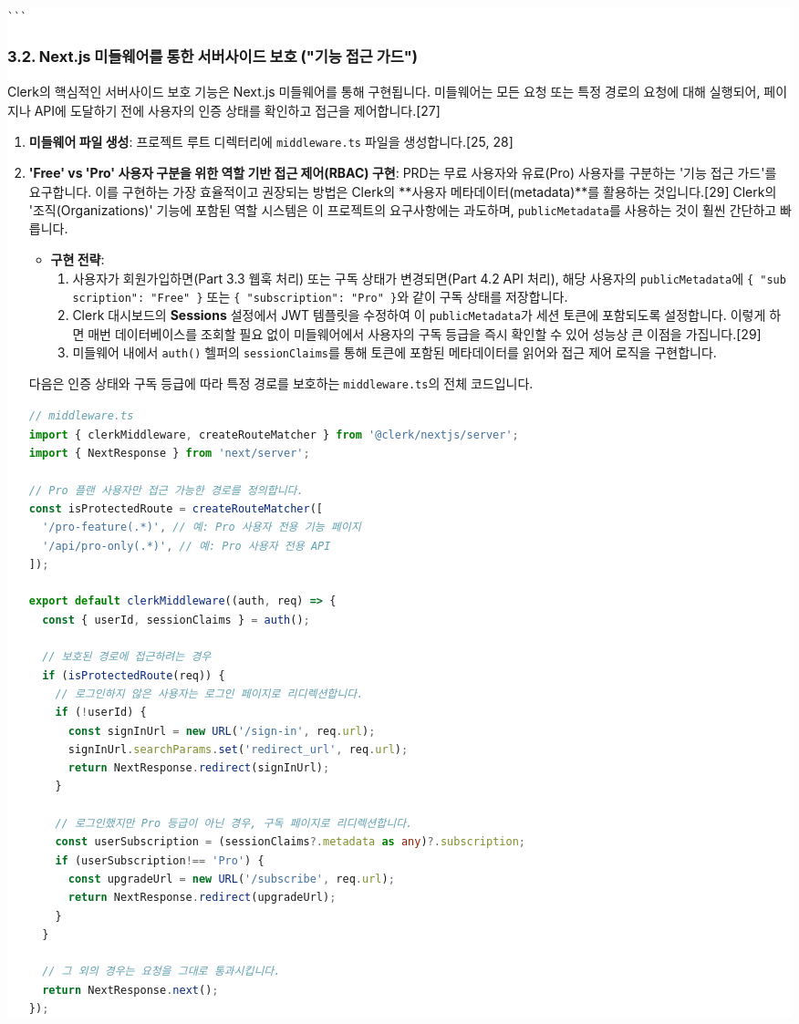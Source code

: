     ```

### 3.2. Next.js 미들웨어를 통한 서버사이드 보호 ("기능 접근 가드")

Clerk의 핵심적인 서버사이드 보호 기능은 Next.js 미들웨어를 통해 구현됩니다. 미들웨어는 모든 요청 또는 특정 경로의 요청에 대해 실행되어, 페이지나 API에 도달하기 전에 사용자의 인증 상태를 확인하고 접근을 제어합니다.[27]

1.  **미들웨어 파일 생성**: 프로젝트 루트 디렉터리에 `middleware.ts` 파일을 생성합니다.[25, 28]

2.  **'Free' vs 'Pro' 사용자 구분을 위한 역할 기반 접근 제어(RBAC) 구현**: PRD는 무료 사용자와 유료(Pro) 사용자를 구분하는 '기능 접근 가드'를 요구합니다. 이를 구현하는 가장 효율적이고 권장되는 방법은 Clerk의 \*\*사용자 메타데이터(metadata)\*\*를 활용하는 것입니다.[29] Clerk의 '조직(Organizations)' 기능에 포함된 역할 시스템은 이 프로젝트의 요구사항에는 과도하며, `publicMetadata`를 사용하는 것이 훨씬 간단하고 빠릅니다.

      * **구현 전략**:
        1.  사용자가 회원가입하면(Part 3.3 웹훅 처리) 또는 구독 상태가 변경되면(Part 4.2 API 처리), 해당 사용자의 `publicMetadata`에 `{ "subscription": "Free" }` 또는 `{ "subscription": "Pro" }`와 같이 구독 상태를 저장합니다.
        2.  Clerk 대시보드의 **Sessions** 설정에서 JWT 템플릿을 수정하여 이 `publicMetadata`가 세션 토큰에 포함되도록 설정합니다. 이렇게 하면 매번 데이터베이스를 조회할 필요 없이 미들웨어에서 사용자의 구독 등급을 즉시 확인할 수 있어 성능상 큰 이점을 가집니다.[29]
        3.  미들웨어 내에서 `auth()` 헬퍼의 `sessionClaims`를 통해 토큰에 포함된 메타데이터를 읽어와 접근 제어 로직을 구현합니다.

    다음은 인증 상태와 구독 등급에 따라 특정 경로를 보호하는 `middleware.ts`의 전체 코드입니다.

    ```typescript
    // middleware.ts
    import { clerkMiddleware, createRouteMatcher } from '@clerk/nextjs/server';
    import { NextResponse } from 'next/server';

    // Pro 플랜 사용자만 접근 가능한 경로를 정의합니다.
    const isProtectedRoute = createRouteMatcher([
      '/pro-feature(.*)', // 예: Pro 사용자 전용 기능 페이지
      '/api/pro-only(.*)', // 예: Pro 사용자 전용 API
    ]);

    export default clerkMiddleware((auth, req) => {
      const { userId, sessionClaims } = auth();

      // 보호된 경로에 접근하려는 경우
      if (isProtectedRoute(req)) {
        // 로그인하지 않은 사용자는 로그인 페이지로 리디렉션합니다.
        if (!userId) {
          const signInUrl = new URL('/sign-in', req.url);
          signInUrl.searchParams.set('redirect_url', req.url);
          return NextResponse.redirect(signInUrl);
        }

        // 로그인했지만 Pro 등급이 아닌 경우, 구독 페이지로 리디렉션합니다.
        const userSubscription = (sessionClaims?.metadata as any)?.subscription;
        if (userSubscription!== 'Pro') {
          const upgradeUrl = new URL('/subscribe', req.url);
          return NextResponse.redirect(upgradeUrl);
        }
      }

      // 그 외의 경우는 요청을 그대로 통과시킵니다.
      return NextResponse.next();
    });
